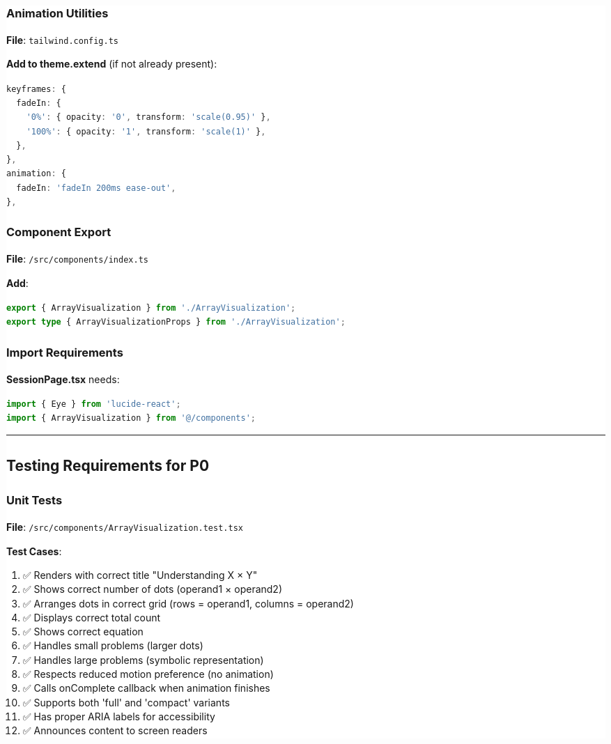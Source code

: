 
### Animation Utilities

**File**: `tailwind.config.ts`

**Add to theme.extend** (if not already present):
```typescript
keyframes: {
  fadeIn: {
    '0%': { opacity: '0', transform: 'scale(0.95)' },
    '100%': { opacity: '1', transform: 'scale(1)' },
  },
},
animation: {
  fadeIn: 'fadeIn 200ms ease-out',
},
```

### Component Export

**File**: `/src/components/index.ts`

**Add**:
```typescript
export { ArrayVisualization } from './ArrayVisualization';
export type { ArrayVisualizationProps } from './ArrayVisualization';
```

### Import Requirements

**SessionPage.tsx** needs:
```typescript
import { Eye } from 'lucide-react';
import { ArrayVisualization } from '@/components';
```

---

## Testing Requirements for P0

### Unit Tests

**File**: `/src/components/ArrayVisualization.test.tsx`

**Test Cases**:
1. ✅ Renders with correct title "Understanding X × Y"
2. ✅ Shows correct number of dots (operand1 × operand2)
3. ✅ Arranges dots in correct grid (rows = operand1, columns = operand2)
4. ✅ Displays correct total count
5. ✅ Shows correct equation
6. ✅ Handles small problems (larger dots)
7. ✅ Handles large problems (symbolic representation)
8. ✅ Respects reduced motion preference (no animation)
9. ✅ Calls onComplete callback when animation finishes
10. ✅ Supports both 'full' and 'compact' variants
11. ✅ Has proper ARIA labels for accessibility
12. ✅ Announces content to screen readers
